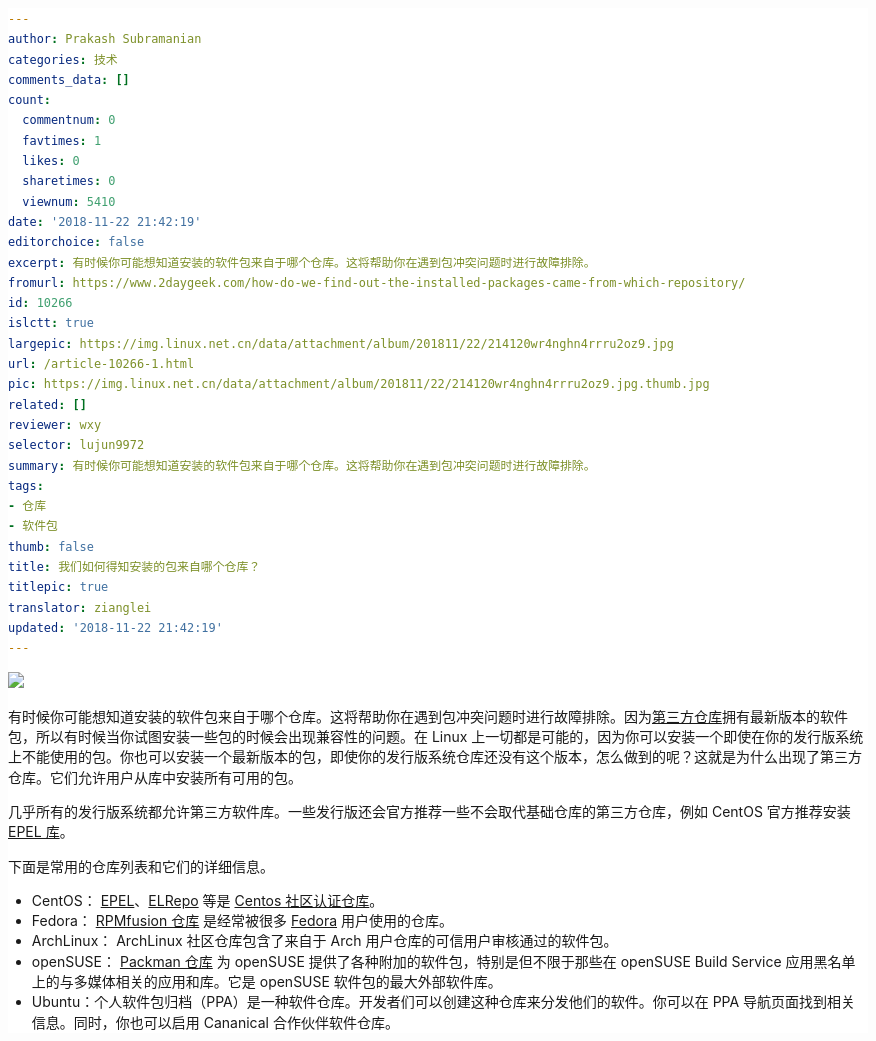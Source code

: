 ```yaml
---
author: Prakash Subramanian
categories: 技术
comments_data: []
count:
  commentnum: 0
  favtimes: 1
  likes: 0
  sharetimes: 0
  viewnum: 5410
date: '2018-11-22 21:42:19'
editorchoice: false
excerpt: 有时候你可能想知道安装的软件包来自于哪个仓库。这将帮助你在遇到包冲突问题时进行故障排除。
fromurl: https://www.2daygeek.com/how-do-we-find-out-the-installed-packages-came-from-which-repository/
id: 10266
islctt: true
largepic: https://img.linux.net.cn/data/attachment/album/201811/22/214120wr4nghn4rrru2oz9.jpg
url: /article-10266-1.html
pic: https://img.linux.net.cn/data/attachment/album/201811/22/214120wr4nghn4rrru2oz9.jpg.thumb.jpg
related: []
reviewer: wxy
selector: lujun9972
summary: 有时候你可能想知道安装的软件包来自于哪个仓库。这将帮助你在遇到包冲突问题时进行故障排除。
tags:
- 仓库
- 软件包
thumb: false
title: 我们如何得知安装的包来自哪个仓库？
titlepic: true
translator: zianglei
updated: '2018-11-22 21:42:19'
---
```


![](/data/attachment/album/201811/22/214120wr4nghn4rrru2oz9.jpg)


有时候你可能想知道安装的软件包来自于哪个仓库。这将帮助你在遇到包冲突问题时进行故障排除。因为[第三方仓库](https://www.2daygeek.com/category/repository/)拥有最新版本的软件包，所以有时候当你试图安装一些包的时候会出现兼容性的问题。在 Linux 上一切都是可能的，因为你可以安装一个即使在你的发行版系统上不能使用的包。你也可以安装一个最新版本的包，即使你的发行版系统仓库还没有这个版本，怎么做到的呢？这就是为什么出现了第三方仓库。它们允许用户从库中安装所有可用的包。


几乎所有的发行版系统都允许第三方软件库。一些发行版还会官方推荐一些不会取代基础仓库的第三方仓库，例如 CentOS 官方推荐安装 [EPEL 库](https://www.2daygeek.com/install-enable-epel-repository-on-rhel-centos-scientific-linux-oracle-linux/)。


下面是常用的仓库列表和它们的详细信息。


* CentOS： [EPEL](https://www.2daygeek.com/install-enable-epel-repository-on-rhel-centos-scientific-linux-oracle-linux/)、[ELRepo](https://www.2daygeek.com/install-enable-elrepo-on-rhel-centos-scientific-linux/) 等是 [Centos 社区认证仓库](4)。
* Fedora： [RPMfusion 仓库](https://www.2daygeek.com/install-enable-rpm-fusion-repository-on-centos-fedora-rhel/) 是经常被很多 [Fedora](https://fedoraproject.org/wiki/Third_party_repositories) 用户使用的仓库。
* ArchLinux： ArchLinux 社区仓库包含了来自于 Arch 用户仓库的可信用户审核通过的软件包。
* openSUSE： [Packman 仓库](https://www.2daygeek.com/install-enable-packman-repository-on-opensuse-leap/) 为 openSUSE 提供了各种附加的软件包，特别是但不限于那些在 openSUSE Build Service 应用黑名单上的与多媒体相关的应用和库。它是 openSUSE 软件包的最大外部软件库。
* Ubuntu：个人软件包归档（PPA）是一种软件仓库。开发者们可以创建这种仓库来分发他们的软件。你可以在 PPA 导航页面找到相关信息。同时，你也可以启用 Cananical 合作伙伴软件仓库。
